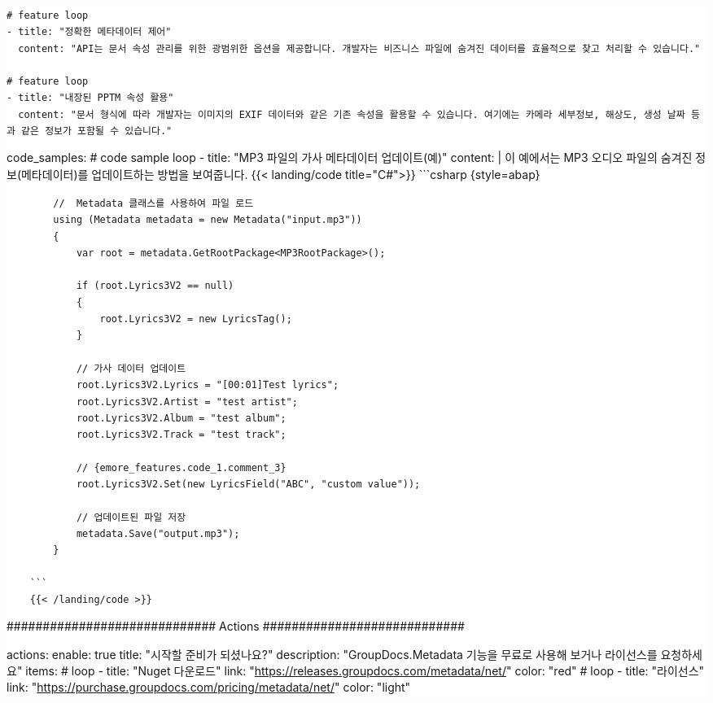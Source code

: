     # feature loop
    - title: "정확한 메타데이터 제어"
      content: "API는 문서 속성 관리를 위한 광범위한 옵션을 제공합니다. 개발자는 비즈니스 파일에 숨겨진 데이터를 효율적으로 찾고 처리할 수 있습니다."

    # feature loop
    - title: "내장된 PPTM 속성 활용"
      content: "문서 형식에 따라 개발자는 이미지의 EXIF ​​데이터와 같은 기존 속성을 활용할 수 있습니다. 여기에는 카메라 세부정보, 해상도, 생성 날짜 등과 같은 정보가 포함될 수 있습니다."
      
  code_samples:
    # code sample loop
    - title: "MP3 파일의 가사 메타데이터 업데이트(예)"
      content: |
        이 예에서는 MP3 오디오 파일의 숨겨진 정보(메타데이터)를 업데이트하는 방법을 보여줍니다.
        {{< landing/code title="C#">}}
        ```csharp {style=abap}
        
            //  Metadata 클래스를 사용하여 파일 로드
            using (Metadata metadata = new Metadata("input.mp3"))
            {
                var root = metadata.GetRootPackage<MP3RootPackage>();

                if (root.Lyrics3V2 == null)
                {
                    root.Lyrics3V2 = new LyricsTag();
                }

                // 가사 데이터 업데이트
                root.Lyrics3V2.Lyrics = "[00:01]Test lyrics";
                root.Lyrics3V2.Artist = "test artist";
                root.Lyrics3V2.Album = "test album";
                root.Lyrics3V2.Track = "test track";

                // {emore_features.code_1.comment_3}
                root.Lyrics3V2.Set(new LyricsField("ABC", "custom value"));

                // 업데이트된 파일 저장
                metadata.Save("output.mp3");
            }

        ```
        {{< /landing/code >}}


############################# Actions ############################

actions:
  enable: true
  title: "시작할 준비가 되셨나요?"
  description: "GroupDocs.Metadata 기능을 무료로 사용해 보거나 라이선스를 요청하세요"
  items:
    #  loop
    - title: "Nuget 다운로드"
      link: "https://releases.groupdocs.com/metadata/net/"
      color: "red"
        #  loop
    - title: "라이선스"
      link: "https://purchase.groupdocs.com/pricing/metadata/net/"
      color: "light"

